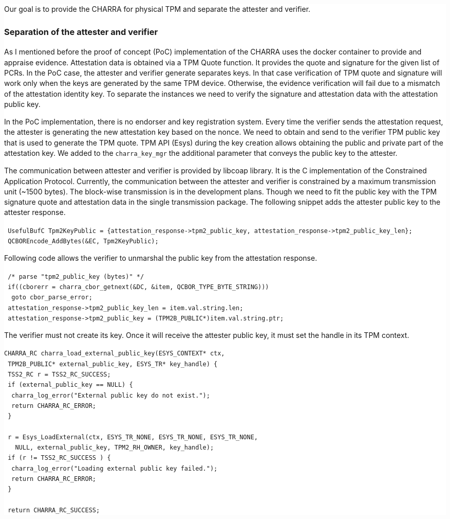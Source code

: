 Our goal is to provide the CHARRA for physical TPM and separate the attester and
verifier.

### Separation of the attester and verifier

As I mentioned before the proof of concept (PoC) implementation of the CHARRA
uses the docker container to provide and appraise evidence. Attestation data is
obtained via a TPM Quote function. It provides the quote and signature for the
given list of PCRs. In the PoC case, the attester and verifier generate
separates keys. In that case verification of TPM quote and signature will work
only when the keys are generated by the same TPM device. Otherwise, the evidence
verification will fail due to a mismatch of the attestation identity key. To
separate the instances we need to verify the signature and attestation data with
the attestation public key.

In the PoC implementation, there is no endorser and key registration system.
Every time the verifier sends the attestation request, the attester is
generating the new attestation key based on the nonce. We need to obtain and
send to the verifier TPM public key that is used to generate the TPM quote. TPM
API (Esys) during the key creation allows obtaining the public and private part
of the attestation key. We added to the `charra_key_mgr` the additional
parameter that conveys the public key to the attester.

The communication between attester and verifier is provided by libcoap library.
It is the C implementation of the Constrained Application Protocol. Currently,
the communication between the attester and verifier is constrained by a maximum
transmission unit (~1500 bytes). The block-wise transmission is in the
development plans. Though we need to fit the public key with the TPM signature
quote and attestation data in the single transmission package. The following
snippet adds the attester public key to the attester response.

```bashC
 UsefulBufC Tpm2KeyPublic = {attestation_response->tpm2_public_key, attestation_response->tpm2_public_key_len};
 QCBOREncode_AddBytes(&EC, Tpm2KeyPublic);
```

Following code allows the verifier to unmarshal the public key from the
attestation response.

```bashC
 /* parse "tpm2_public_key (bytes)" */
 if((cborerr = charra_cbor_getnext(&DC, &item, QCBOR_TYPE_BYTE_STRING)))
  goto cbor_parse_error;
 attestation_response->tpm2_public_key_len = item.val.string.len;
 attestation_response->tpm2_public_key = (TPM2B_PUBLIC*)item.val.string.ptr;
```

The verifier must not create its key. Once it will receive the attester public
key, it must set the handle in its TPM context.

```bashC
CHARRA_RC charra_load_external_public_key(ESYS_CONTEXT* ctx,
 TPM2B_PUBLIC* external_public_key, ESYS_TR* key_handle) {
 TSS2_RC r = TSS2_RC_SUCCESS;
 if (external_public_key == NULL) {
  charra_log_error("External public key do not exist.");
  return CHARRA_RC_ERROR;
 }

 r = Esys_LoadExternal(ctx, ESYS_TR_NONE, ESYS_TR_NONE, ESYS_TR_NONE,
   NULL, external_public_key, TPM2_RH_OWNER, key_handle);
 if (r != TSS2_RC_SUCCESS ) {
  charra_log_error("Loading external public key failed.");
  return CHARRA_RC_ERROR;
 }

 return CHARRA_RC_SUCCESS;
```